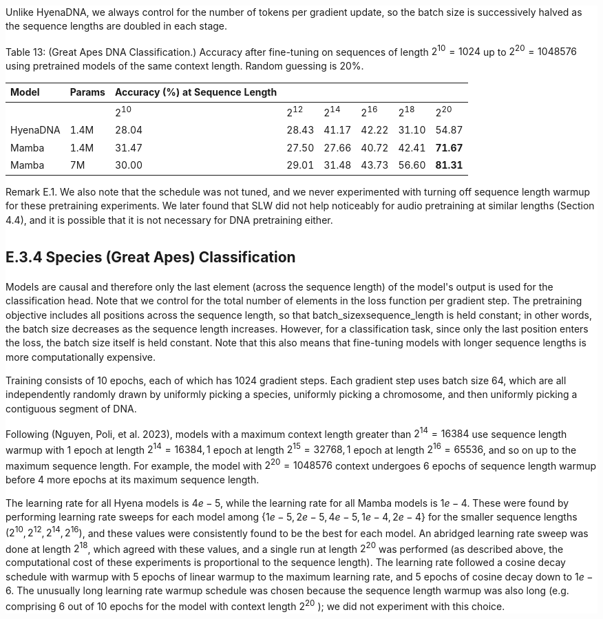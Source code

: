 Unlike HyenaDNA, we always control for the number of tokens per gradient update, so the batch size is successively halved as the sequence lengths are doubled in each stage.

Table 13: (Great Apes DNA Classification.) Accuracy after fine-tuning on sequences of length $2^{10}=1024$ up to $2^{20}=1048576$ using pretrained models of the same context length. Random guessing is $20 \%$.

| Model | Params | Accuracy (\%) at Sequence Length |  |  |  |  |  |
| :--- | :--- | :--- | :--- | :--- | :--- | :--- | :--- |
|  |  | $2^{10}$ | $2^{12}$ | $2^{14}$ | $2^{16}$ | $2^{18}$ | $2^{20}$ |
| HyenaDNA | $1.4 \mathrm{M}$ | 28.04 | 28.43 | 41.17 | 42.22 | 31.10 | 54.87 |
| Mamba | $1.4 \mathrm{M}$ | 31.47 | 27.50 | 27.66 | 40.72 | 42.41 | $\mathbf{7 1 . 6 7}$ |
| Mamba | $7 \mathrm{M}$ | 30.00 | 29.01 | 31.48 | 43.73 | 56.60 | $\mathbf{8 1 . 3 1}$ |

Remark E.1. We also note that the schedule was not tuned, and we never experimented with turning off sequence length warmup for these pretraining experiments. We later found that SLW did not help noticeably for audio pretraining at similar lengths (Section 4.4), and it is possible that it is not necessary for DNA pretraining either.

## E.3.4 Species (Great Apes) Classification

Models are causal and therefore only the last element (across the sequence length) of the model's output is used for the classification head. Note that we control for the total number of elements in the loss function per gradient step. The pretraining objective includes all positions across the sequence length, so that batch_sizexsequence_length is held constant; in other words, the batch size decreases as the sequence length increases. However, for a classification task, since only the last position enters the loss, the batch size itself is held constant. Note that this also means that fine-tuning models with longer sequence lengths is more computationally expensive.

Training consists of 10 epochs, each of which has 1024 gradient steps. Each gradient step uses batch size 64, which are all independently randomly drawn by uniformly picking a species, uniformly picking a chromosome, and then uniformly picking a contiguous segment of DNA.

Following (Nguyen, Poli, et al. 2023), models with a maximum context length greater than $2^{14}=16384$ use sequence length warmup with 1 epoch at length $2^{14}=16384,1$ epoch at length $2^{15}=32768,1$ epoch at length $2^{16}=65536$, and so on up to the maximum sequence length. For example, the model with $2^{20}=1048576$ context undergoes 6 epochs of sequence length warmup before 4 more epochs at its maximum sequence length.

The learning rate for all Hyena models is $4 e-5$, while the learning rate for all Mamba models is $1 e-4$. These were found by performing learning rate sweeps for each model among $\{1 e-5,2 e-5,4 e-5,1 e-4,2 e-4\}$ for the smaller sequence lengths $\left(2^{10}, 2^{12}, 2^{14}, 2^{16}\right)$, and these values were consistently found to be the best for each model. An abridged learning rate sweep was done at length $2^{18}$, which agreed with these values, and a single run at length $2^{20}$ was performed (as described above, the computational cost of these experiments is proportional to the sequence length). The learning rate followed a cosine decay schedule with warmup with 5 epochs of linear warmup to the maximum learning rate, and 5 epochs of cosine decay down to $1 e-6$. The unusually long learning rate warmup schedule was chosen because the sequence length warmup was also long (e.g. comprising 6 out of 10 epochs for the model with context length $2^{20}$ ); we did not experiment with this choice.
